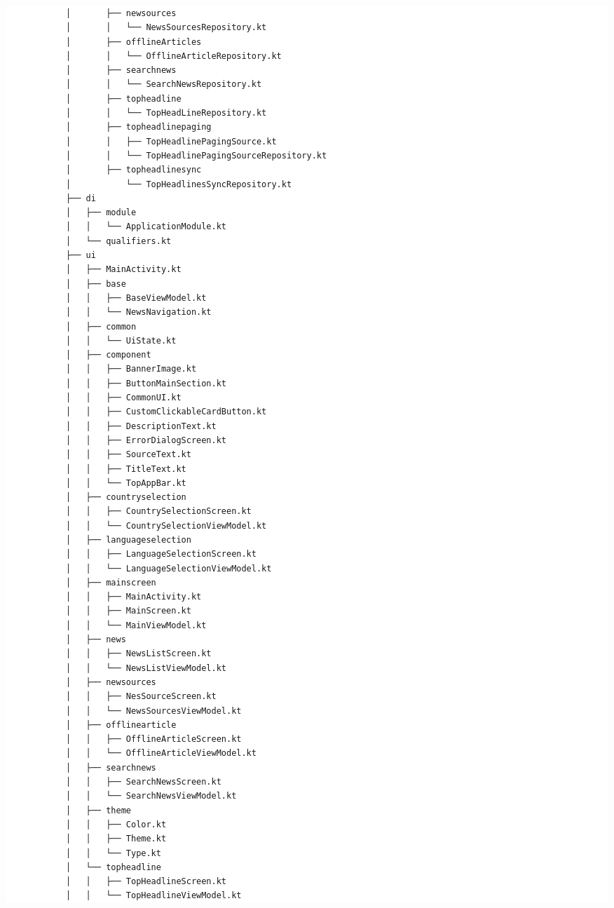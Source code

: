 ```
            │       ├── newsources
            │       │   └── NewsSourcesRepository.kt
            │       ├── offlineArticles
            │       │   └── OfflineArticleRepository.kt
            │       ├── searchnews
            │       │   └── SearchNewsRepository.kt
            │       ├── topheadline
            │       │   └── TopHeadLineRepository.kt
            │       ├── topheadlinepaging
            │       │   ├── TopHeadlinePagingSource.kt
            │       │   └── TopHeadlinePagingSourceRepository.kt
            │       ├── topheadlinesync
            │           └── TopHeadlinesSyncRepository.kt
            ├── di
            │   ├── module
            │   │   └── ApplicationModule.kt
            │   └── qualifiers.kt
            ├── ui
            │   ├── MainActivity.kt
            │   ├── base
            │   │   ├── BaseViewModel.kt
            │   │   └── NewsNavigation.kt
            │   ├── common
            │   │   └── UiState.kt
            │   ├── component
            │   │   ├── BannerImage.kt
            │   │   ├── ButtonMainSection.kt
            │   │   ├── CommonUI.kt
            │   │   ├── CustomClickableCardButton.kt
            │   │   ├── DescriptionText.kt
            │   │   ├── ErrorDialogScreen.kt
            │   │   ├── SourceText.kt
            │   │   ├── TitleText.kt
            │   │   └── TopAppBar.kt
            │   ├── countryselection
            │   │   ├── CountrySelectionScreen.kt
            │   │   └── CountrySelectionViewModel.kt
            │   ├── languageselection
            │   │   ├── LanguageSelectionScreen.kt
            │   │   └── LanguageSelectionViewModel.kt
            │   ├── mainscreen
            │   │   ├── MainActivity.kt
            │   │   ├── MainScreen.kt
            │   │   └── MainViewModel.kt
            │   ├── news
            │   │   ├── NewsListScreen.kt
            │   │   └── NewsListViewModel.kt
            │   ├── newsources
            │   │   ├── NesSourceScreen.kt
            │   │   └── NewsSourcesViewModel.kt
            │   ├── offlinearticle
            │   │   ├── OfflineArticleScreen.kt
            │   │   └── OfflineArticleViewModel.kt
            │   ├── searchnews
            │   │   ├── SearchNewsScreen.kt
            │   │   └── SearchNewsViewModel.kt 
            │   ├── theme
            │   │   ├── Color.kt
            │   │   ├── Theme.kt
            │   │   └── Type.kt
            │   └── topheadline
            │   │   ├── TopHeadlineScreen.kt
            │   │   └── TopHeadlineViewModel.kt
```